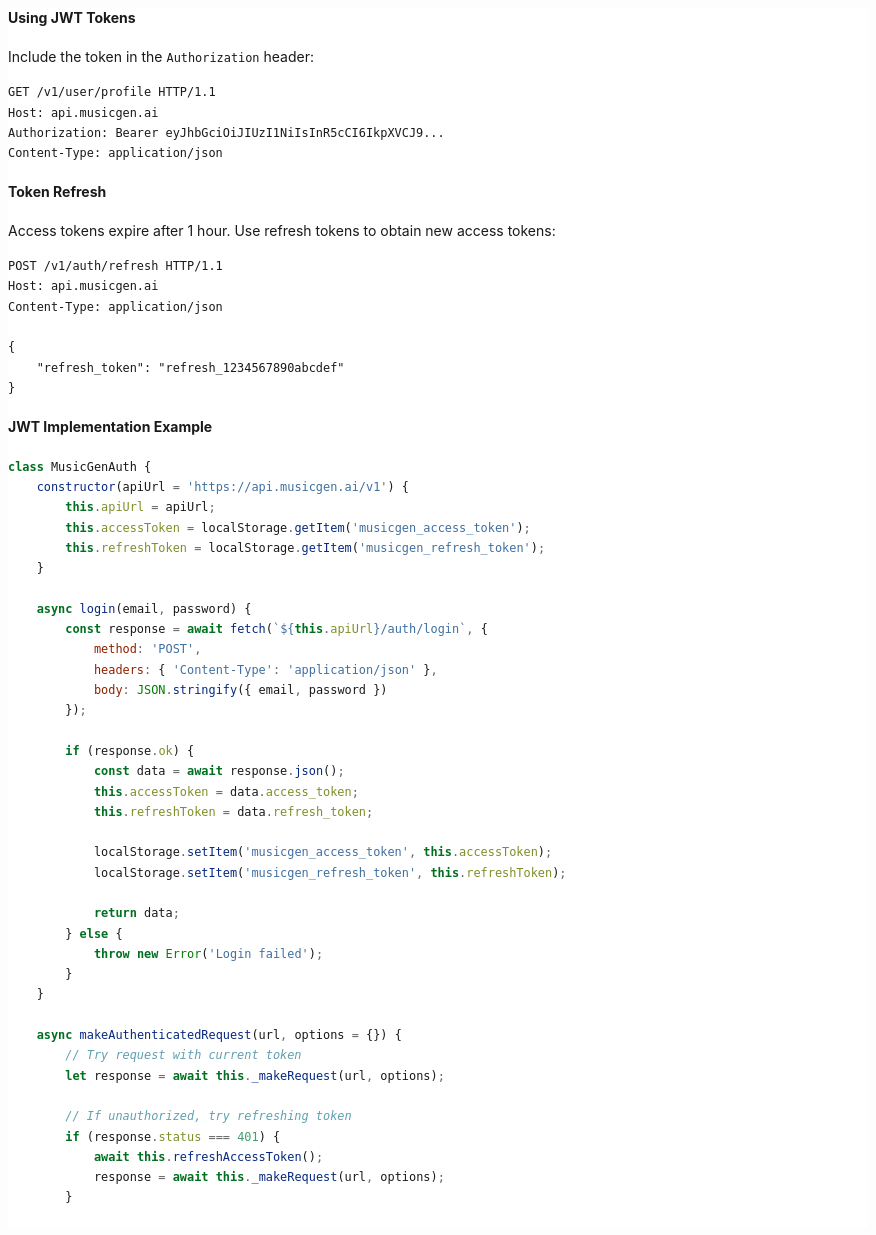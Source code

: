 #### Using JWT Tokens

Include the token in the `Authorization` header:

```http
GET /v1/user/profile HTTP/1.1
Host: api.musicgen.ai
Authorization: Bearer eyJhbGciOiJIUzI1NiIsInR5cCI6IkpXVCJ9...
Content-Type: application/json
```

#### Token Refresh

Access tokens expire after 1 hour. Use refresh tokens to obtain new access tokens:

```http
POST /v1/auth/refresh HTTP/1.1
Host: api.musicgen.ai
Content-Type: application/json

{
    "refresh_token": "refresh_1234567890abcdef"
}
```

#### JWT Implementation Example

```javascript
class MusicGenAuth {
    constructor(apiUrl = 'https://api.musicgen.ai/v1') {
        this.apiUrl = apiUrl;
        this.accessToken = localStorage.getItem('musicgen_access_token');
        this.refreshToken = localStorage.getItem('musicgen_refresh_token');
    }

    async login(email, password) {
        const response = await fetch(`${this.apiUrl}/auth/login`, {
            method: 'POST',
            headers: { 'Content-Type': 'application/json' },
            body: JSON.stringify({ email, password })
        });

        if (response.ok) {
            const data = await response.json();
            this.accessToken = data.access_token;
            this.refreshToken = data.refresh_token;
            
            localStorage.setItem('musicgen_access_token', this.accessToken);
            localStorage.setItem('musicgen_refresh_token', this.refreshToken);
            
            return data;
        } else {
            throw new Error('Login failed');
        }
    }

    async makeAuthenticatedRequest(url, options = {}) {
        // Try request with current token
        let response = await this._makeRequest(url, options);
        
        // If unauthorized, try refreshing token
        if (response.status === 401) {
            await this.refreshAccessToken();
            response = await this._makeRequest(url, options);
        }
        
```